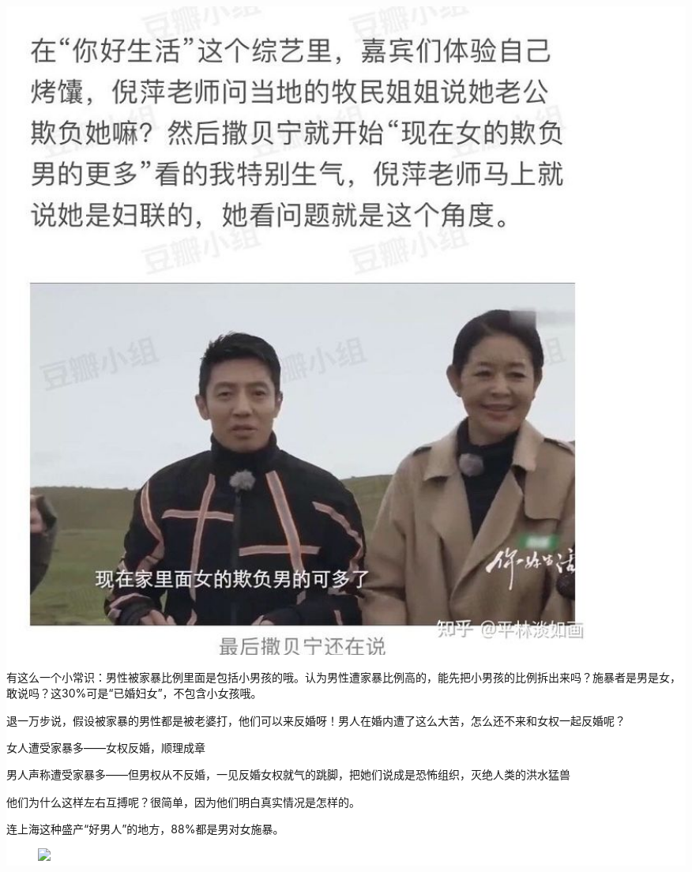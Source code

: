 <img src="./结婚给女性带来了什么？ - 知乎_files/v2-e070b01c7181951eeb2c010689c3cd74_720w.jpg" data-rawwidth="750" data-rawheight="821" data-size="normal" data-default-watermark-src="https://pic3.zhimg.com/50/v2-7b22fab15c1bef4f1bd6caf96df284b7_720w.jpg?source=1940ef5c" class="origin_image zh-lightbox-thumb lazy" width="750" data-original="https://pica.zhimg.com/v2-e070b01c7181951eeb2c010689c3cd74_r.jpg?source=1940ef5c" data-actualsrc="https://pic3.zhimg.com/50/v2-e070b01c7181951eeb2c010689c3cd74_720w.jpg?source=1940ef5c" data-lazy-status="ok"></figure><p>有这么一个小常识：男性被家暴比例里面是包括小男孩的哦。认为男性遭家暴比例高的，能先把小男孩的比例拆出来吗？施暴者是男是女，敢说吗？这30%可是“已婚妇女”，不包含小女孩哦。</p><p>退一万步说，假设被家暴的男性都是被老婆打，他们可以来反婚呀！男人在婚内遭了这么大苦，怎么还不来和女权一起反婚呢？</p><p>女人遭受家暴多——女权反婚，顺理成章</p><p>男人声称遭受家暴多——但男权从不反婚，一见反婚女权就气的跳脚，把她们说成是恐怖组织，灭绝人类的洪水猛兽</p><p>他们为什么这样左右互搏呢？很简单，因为他们明白真实情况是怎样的。</p><p>连上海这种盛产“好男人”的地方，88%都是男对女施暴。</p><figure data-size="normal"><noscript><img src="https://pic1.zhimg.com/50/v2-4bccfb6ceb5538df0f2610ebbe09b799_720w.jpg?source=1940ef5c" data-rawwidth="1170" data-rawheight="2038" data-size="normal" data-default-watermark-src="https://pic3.zhimg.com/50/v2-0256c94ac71a2e436cde0d1da0443331_720w.jpg?source=1940ef5c" class="origin_image zh-lightbox-thumb" width="1170" data-original="https://pic2.zhimg.com/v2-4bccfb6ceb5538df0f2610ebbe09b799_r.jpg?source=1940ef5c"/></noscript>